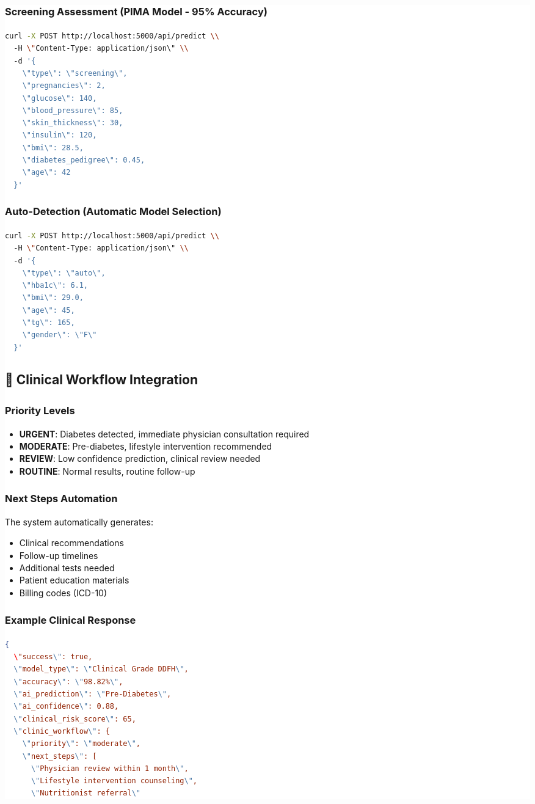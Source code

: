 ### Screening Assessment (PIMA Model - 95% Accuracy)
```bash
curl -X POST http://localhost:5000/api/predict \\
  -H \"Content-Type: application/json\" \\
  -d '{
    \"type\": \"screening\",
    \"pregnancies\": 2,
    \"glucose\": 140,
    \"blood_pressure\": 85,
    \"skin_thickness\": 30,
    \"insulin\": 120,
    \"bmi\": 28.5,
    \"diabetes_pedigree\": 0.45,
    \"age\": 42
  }'
```

### Auto-Detection (Automatic Model Selection)
```bash
curl -X POST http://localhost:5000/api/predict \\
  -H \"Content-Type: application/json\" \\
  -d '{
    \"type\": \"auto\",
    \"hba1c\": 6.1,
    \"bmi\": 29.0,
    \"age\": 45,
    \"tg\": 165,
    \"gender\": \"F\"
  }'
```

## 🏥 Clinical Workflow Integration

### Priority Levels
- **URGENT**: Diabetes detected, immediate physician consultation required
- **MODERATE**: Pre-diabetes, lifestyle intervention recommended
- **REVIEW**: Low confidence prediction, clinical review needed
- **ROUTINE**: Normal results, routine follow-up

### Next Steps Automation
The system automatically generates:
- Clinical recommendations
- Follow-up timelines  
- Additional tests needed
- Patient education materials
- Billing codes (ICD-10)

### Example Clinical Response
```json
{
  \"success\": true,
  \"model_type\": \"Clinical Grade DDFH\",
  \"accuracy\": \"98.82%\",
  \"ai_prediction\": \"Pre-Diabetes\",
  \"ai_confidence\": 0.88,
  \"clinical_risk_score\": 65,
  \"clinic_workflow\": {
    \"priority\": \"moderate\",
    \"next_steps\": [
      \"Physician review within 1 month\",
      \"Lifestyle intervention counseling\",
      \"Nutritionist referral\"
```
